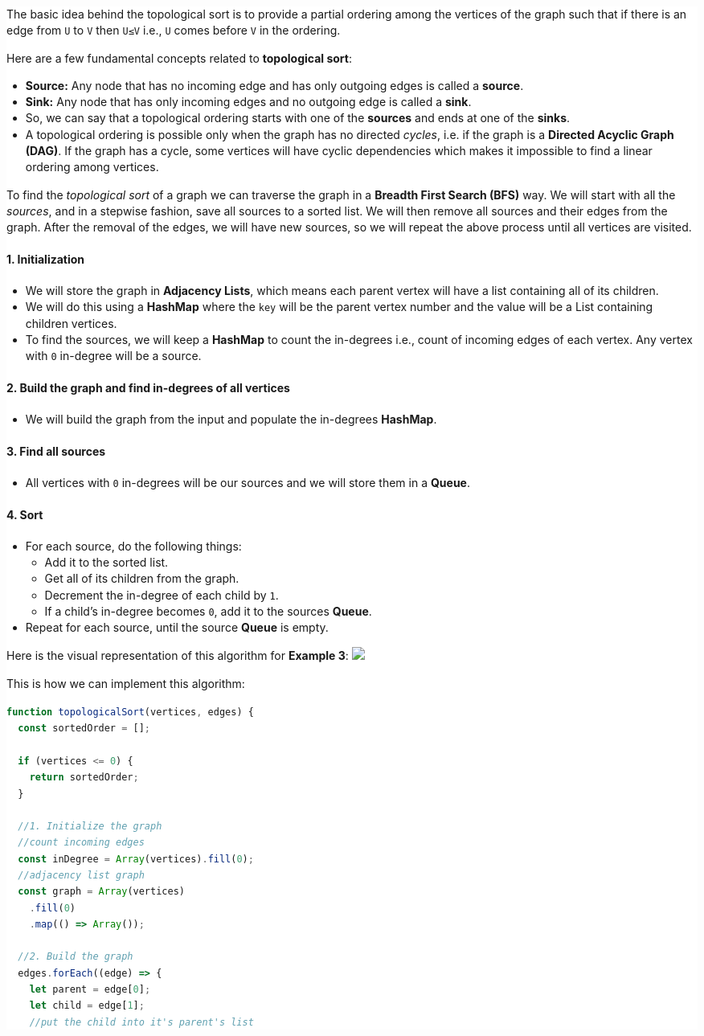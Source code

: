 The basic idea behind the topological sort is to provide a partial ordering among the vertices of the graph such that if there is an edge from `U` to `V` then `U≤V` i.e., `U` comes before `V` in the ordering.

Here are a few fundamental concepts related to <b>topological sort</b>:

- <b>Source:</b> Any node that has no incoming edge and has only outgoing edges is called a <b>source</b>.
- <b>Sink:</b> Any node that has only incoming edges and no outgoing edge is called a <b>sink</b>.
- So, we can say that a topological ordering starts with one of the <b>sources</b> and ends at one of the <b>sinks</b>.
- A topological ordering is possible only when the graph has no directed <i>cycles</i>, i.e. if the graph is a <b>Directed Acyclic Graph (DAG)</b>. If the graph has a cycle, some vertices will have cyclic dependencies which makes it impossible to find a linear ordering among vertices.

To find the <i>topological sort</i> of a graph we can traverse the graph in a <b>Breadth First Search (BFS)</b> way. We will start with all the <i>sources</i>, and in a stepwise fashion, save all sources to a sorted list. We will then remove all sources and their edges from the graph. After the removal of the edges, we will have new sources, so we will repeat the above process until all vertices are visited.
#### 1. Initialization
- We will store the graph in <b>Adjacency Lists</b>, which means each parent vertex will have a list containing all of its children.
- We will do this using a <b>HashMap</b> where the `key` will be the parent vertex number and the value will be a List containing children vertices.
- To find the sources, we will keep a <b>HashMap</b> to count the in-degrees i.e., count of incoming edges of each vertex. Any vertex with `0` in-degree will be a source.
#### 2. Build the graph and find in-degrees of all vertices
- We will build the graph from the input and populate the in-degrees <b>HashMap</b>.
#### 3. Find all sources
- All vertices with `0` in-degrees will be our sources and we will store them in a <b>Queue</b>.
#### 4. Sort
- For each source, do the following things:
    - Add it to the sorted list.
    - Get all of its children from the graph.
    - Decrement the in-degree of each child by `1`.
    - If a child’s in-degree becomes `0`, add it to the sources <b>Queue</b>.
- Repeat for each source, until the source <b>Queue</b> is empty.

Here is the visual representation of this algorithm for <b>Example 3</b>:
![](./images/topsort4.png)

This is how we can implement this algorithm:
````js
function topologicalSort(vertices, edges) {
  const sortedOrder = [];

  if (vertices <= 0) {
    return sortedOrder;
  }

  //1. Initialize the graph
  //count incoming edges
  const inDegree = Array(vertices).fill(0);
  //adjacency list graph
  const graph = Array(vertices)
    .fill(0)
    .map(() => Array());

  //2. Build the graph
  edges.forEach((edge) => {
    let parent = edge[0];
    let child = edge[1];
    //put the child into it's parent's list
````